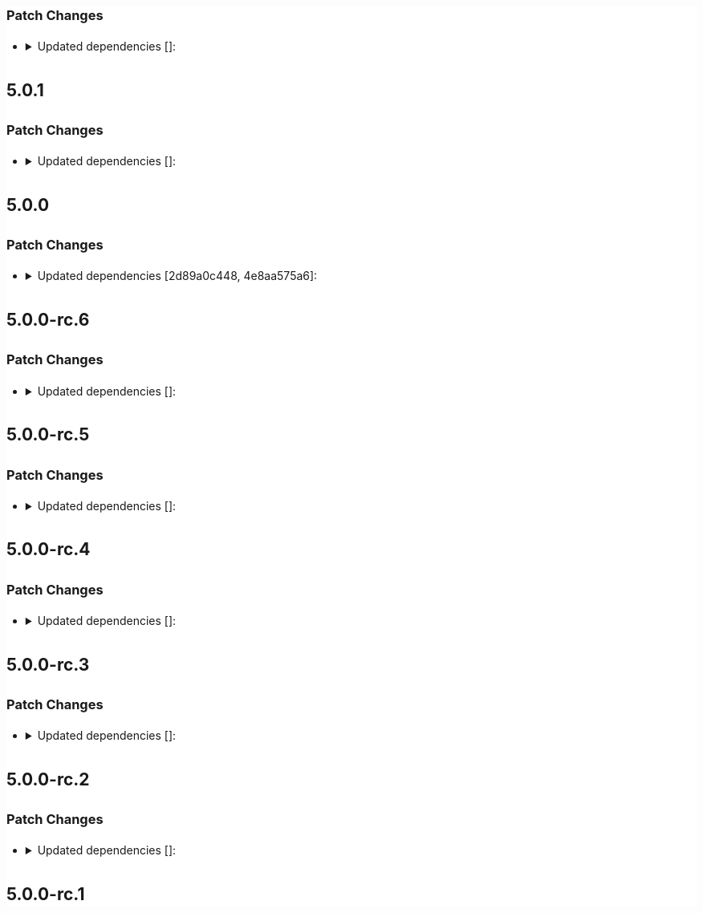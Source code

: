 ### Patch Changes

- <details><summary>Updated dependencies []:</summary></details>

## 5.0.1

### Patch Changes

- <details><summary>Updated dependencies []:</summary></details>

## 5.0.0

### Patch Changes

- <details><summary>Updated dependencies [2d89a0c448, 4e8aa575a6]:</summary></details>

## 5.0.0-rc.6

### Patch Changes

- <details><summary>Updated dependencies []:</summary></details>

## 5.0.0-rc.5

### Patch Changes

- <details><summary>Updated dependencies []:</summary></details>

## 5.0.0-rc.4

### Patch Changes

- <details><summary>Updated dependencies []:</summary></details>

## 5.0.0-rc.3

### Patch Changes

- <details><summary>Updated dependencies []:</summary></details>

## 5.0.0-rc.2

### Patch Changes

- <details><summary>Updated dependencies []:</summary></details>

## 5.0.0-rc.1
